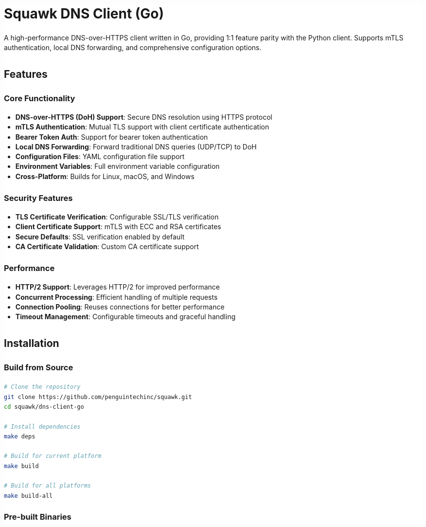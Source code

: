 # Squawk DNS Client (Go)

A high-performance DNS-over-HTTPS client written in Go, providing 1:1 feature parity with the Python client. Supports mTLS authentication, local DNS forwarding, and comprehensive configuration options.

## Features

### Core Functionality
- **DNS-over-HTTPS (DoH) Support**: Secure DNS resolution using HTTPS protocol
- **mTLS Authentication**: Mutual TLS support with client certificate authentication
- **Bearer Token Auth**: Support for bearer token authentication
- **Local DNS Forwarding**: Forward traditional DNS queries (UDP/TCP) to DoH
- **Configuration Files**: YAML configuration file support
- **Environment Variables**: Full environment variable configuration
- **Cross-Platform**: Builds for Linux, macOS, and Windows

### Security Features
- **TLS Certificate Verification**: Configurable SSL/TLS verification
- **Client Certificate Support**: mTLS with ECC and RSA certificates
- **Secure Defaults**: SSL verification enabled by default
- **CA Certificate Validation**: Custom CA certificate support

### Performance
- **HTTP/2 Support**: Leverages HTTP/2 for improved performance
- **Concurrent Processing**: Efficient handling of multiple requests
- **Connection Pooling**: Reuses connections for better performance
- **Timeout Management**: Configurable timeouts and graceful handling

## Installation

### Build from Source

```bash
# Clone the repository
git clone https://github.com/penguintechinc/squawk.git
cd squawk/dns-client-go

# Install dependencies
make deps

# Build for current platform
make build

# Build for all platforms
make build-all
```

### Pre-built Binaries
